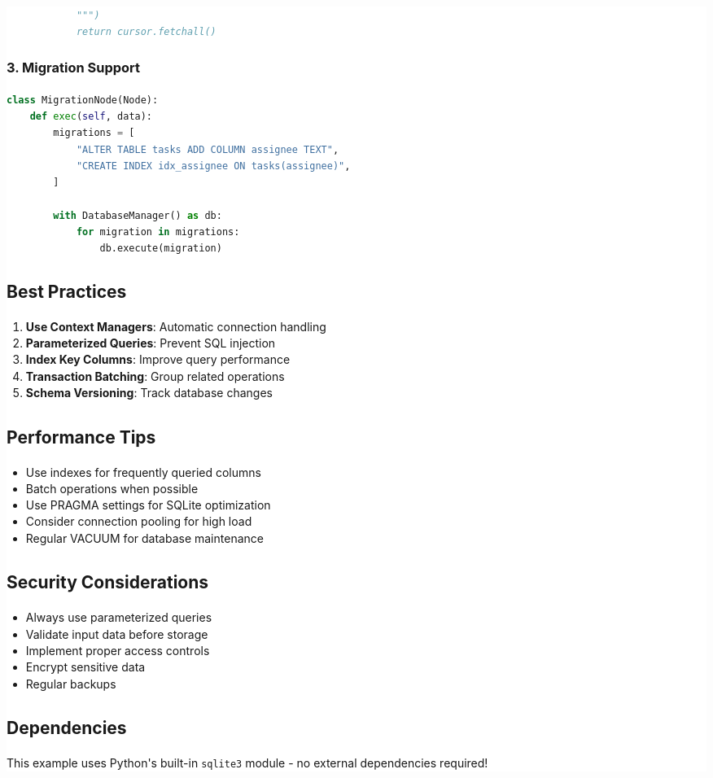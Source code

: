 ```python
            """)
            return cursor.fetchall()
```

### 3. Migration Support
```python
class MigrationNode(Node):
    def exec(self, data):
        migrations = [
            "ALTER TABLE tasks ADD COLUMN assignee TEXT",
            "CREATE INDEX idx_assignee ON tasks(assignee)",
        ]
        
        with DatabaseManager() as db:
            for migration in migrations:
                db.execute(migration)
```

## Best Practices

1. **Use Context Managers**: Automatic connection handling
2. **Parameterized Queries**: Prevent SQL injection
3. **Index Key Columns**: Improve query performance
4. **Transaction Batching**: Group related operations
5. **Schema Versioning**: Track database changes

## Performance Tips

- Use indexes for frequently queried columns
- Batch operations when possible
- Use PRAGMA settings for SQLite optimization
- Consider connection pooling for high load
- Regular VACUUM for database maintenance

## Security Considerations

- Always use parameterized queries
- Validate input data before storage
- Implement proper access controls
- Encrypt sensitive data
- Regular backups

## Dependencies

This example uses Python's built-in `sqlite3` module - no external dependencies required!